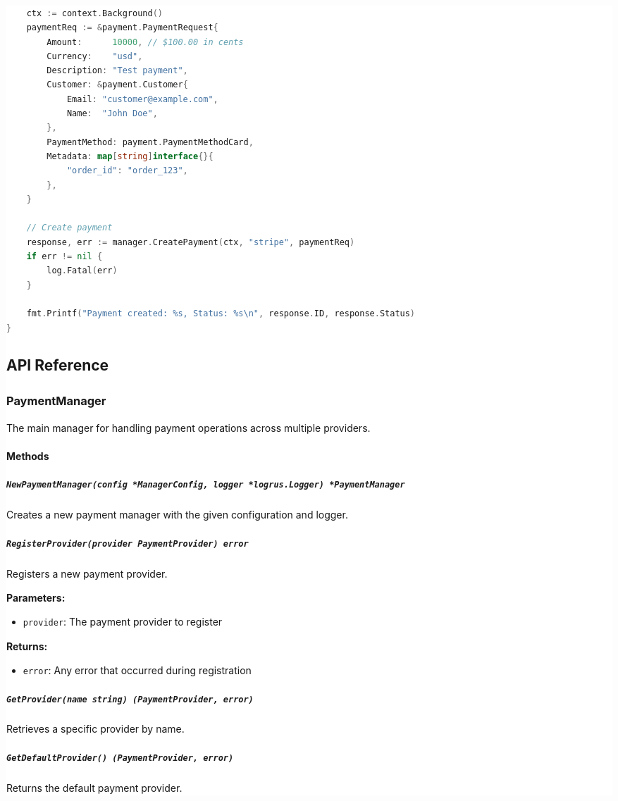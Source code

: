 ```go
    ctx := context.Background()
    paymentReq := &payment.PaymentRequest{
        Amount:      10000, // $100.00 in cents
        Currency:    "usd",
        Description: "Test payment",
        Customer: &payment.Customer{
            Email: "customer@example.com",
            Name:  "John Doe",
        },
        PaymentMethod: payment.PaymentMethodCard,
        Metadata: map[string]interface{}{
            "order_id": "order_123",
        },
    }

    // Create payment
    response, err := manager.CreatePayment(ctx, "stripe", paymentReq)
    if err != nil {
        log.Fatal(err)
    }

    fmt.Printf("Payment created: %s, Status: %s\n", response.ID, response.Status)
}
```

## API Reference

### PaymentManager

The main manager for handling payment operations across multiple providers.

#### Methods

##### `NewPaymentManager(config *ManagerConfig, logger *logrus.Logger) *PaymentManager`
Creates a new payment manager with the given configuration and logger.

##### `RegisterProvider(provider PaymentProvider) error`
Registers a new payment provider.

**Parameters:**
- `provider`: The payment provider to register

**Returns:**
- `error`: Any error that occurred during registration

##### `GetProvider(name string) (PaymentProvider, error)`
Retrieves a specific provider by name.

##### `GetDefaultProvider() (PaymentProvider, error)`
Returns the default payment provider.
